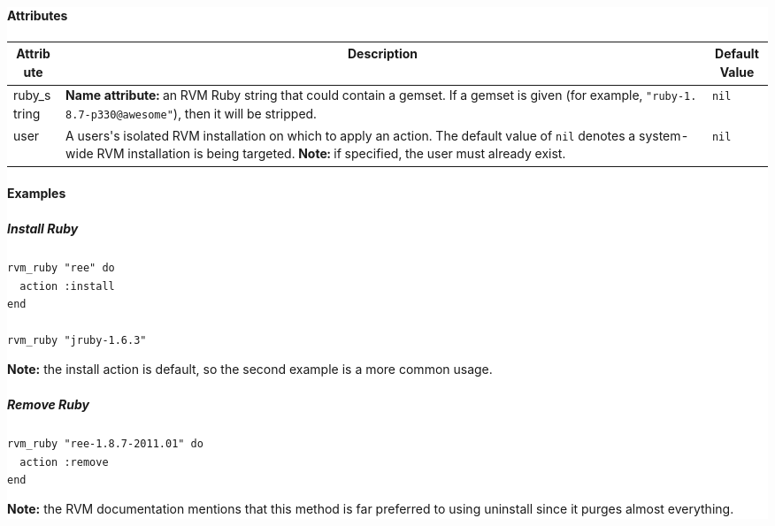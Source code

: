 #### <a name="lwrps-rvmruby-actions"></a> Attributes

<table>
  <thead>
    <tr>
      <th>Attribute</th>
      <th>Description</th>
      <th>Default Value</th>
    </tr>
  </thead>
  <tbody>
    <tr>
      <td>ruby_string</td>
      <td>
        <b>Name attribute:</b> an RVM Ruby string that could contain a gemset.
        If a gemset is given (for example,
        <code>"ruby-1.8.7-p330@awesome"</code>), then it will be stripped.
      </td>
      <td><code>nil</code></td>
    </tr>
    <tr>
      <td>user</td>
      <td>
        A users's isolated RVM installation on which to apply an action. The
        default value of <code>nil</code> denotes a system-wide RVM
        installation is being targeted. <b>Note:</b> if specified, the user
        must already exist.
      </td>
      <td><code>nil</code></td>
    </tr>
  </tbody>
</table>

#### <a name="lwrps-rvmruby-examples"></a> Examples

##### Install Ruby

    rvm_ruby "ree" do
      action :install
    end

    rvm_ruby "jruby-1.6.3"

**Note:** the install action is default, so the second example is a more common
usage.

##### Remove Ruby

    rvm_ruby "ree-1.8.7-2011.01" do
      action :remove
    end

**Note:** the RVM documentation mentions that this method is far preferred to
using uninstall since it purges almost everything.
